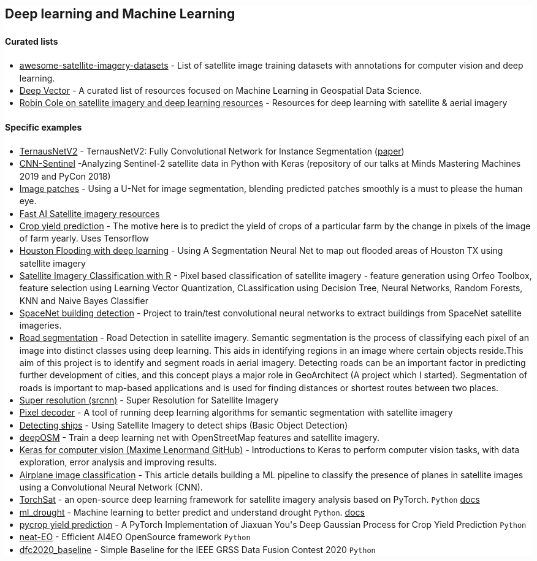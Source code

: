 ## Deep learning and Machine Learning
#### Curated lists
- [awesome-satellite-imagery-datasets](https://github.com/chrieke/awesome-satellite-imagery-datasets) - List of satellite image training datasets with annotations for computer vision and deep learning.
- [Deep Vector](https://github.com/deepVector/geospatial-machine-learning) - A curated list of resources focused on Machine Learning in Geospatial Data Science. 
- [Robin Cole on satellite imagery and deep learning resources](https://github.com/robmarkcole/satellite-image-deep-learning) - Resources for deep learning with satellite & aerial imagery

#### Specific examples
- [TernausNetV2](https://github.com/ternaus/TernausNetV2) - TernausNetV2: Fully Convolutional Network for Instance Segmentation ([paper](https://arxiv.org/abs/1806.00844))
- [CNN-Sentinel](https://github.com/jensleitloff/CNN-Sentinel) -Analyzing Sentinel-2 satellite data in Python with Keras (repository of our talks at Minds Mastering Machines 2019 and PyCon 2018)
- [Image patches](https://github.com/Vooban/Smoothly-Blend-Image-Patches) - Using a U-Net for image segmentation, blending predicted patches smoothly is a must to please the human eye.
- [Fast AI Satellite imagery resources](https://forums.fast.ai/t/geospatial-deep-learning-resources-study-group/31044)
- [Crop yield prediction](https://github.com/meet-sapu/Crop-Yield-Prediction-Using-Satellite-Imagery) - The motive here is to predict the yield of crops of a particular farm by the change in pixels of the image of farm yearly. Uses Tensorflow
- [Houston Flooding with deep learning](https://github.com/Lichtphyz/Houston_flooding) - Using A Segmentation Neural Net to map out flooded areas of Houston TX using satellite imagery
- [Satellite Imagery Classification with R](https://github.com/kkgadiraju/SatelliteImageClassification) - Pixel based classification of satellite imagery - feature generation using Orfeo Toolbox, feature selection using Learning Vector Quantization, CLassification using Decision Tree, Neural Networks, Random Forests, KNN and Naive Bayes Classifier
- [SpaceNet building detection](https://github.com/motokimura/spacenet_building_detection) - Project to train/test convolutional neural networks to extract buildings from SpaceNet satellite imageries.
- [Road segmentation](https://github.com/Paulymorphous/Road-Segmentation) - Road Detection in satellite imagery. Semantic segmentation is the process of classifying each pixel of an image into distinct classes using deep learning. This aids in identifying regions in an image where certain objects reside.This aim of this project is to identify and segment roads in aerial imagery. Detecting roads can be an important factor in predicting further development of cities, and this concept plays a major role in GeoArchitect (A project which I started). Segmentation of roads is important to map-based applications and is used for finding distances or shortest routes between two places.
- [Super resolution (srcnn)](https://github.com/WarrenGreen/srcnn) - Super Resolution for Satellite Imagery
- [Pixel decoder](https://github.com/Geoyi/pixel-decoder) - A tool of running deep learning algorithms for semantic segmentation with satellite imagery
- [Detecting ships](https://github.com/ucalyptus/Detecting-Ships) - Using Satellite Imagery to detect ships (Basic Object Detection)
- [deepOSM](https://github.com/trailbehind/DeepOSM) - Train a deep learning net with OpenStreetMap features and satellite imagery.
- [Keras for computer vision (Maxime Lenormand GitHub)](https://github.com/MaxLenormand/Keras-for-computer-vision) - Introductions to Keras to perform computer vision tasks, with data exploration, error analysis and improving results. 
- [Airplane image classification](https://medium.com/@kylepob61392/airplane-image-classification-using-a-keras-cnn-22be506fdb53) - This article details building a ML pipeline to classify the presence of planes in satellite images using a Convolutional Neural Network (CNN).
- [TorchSat](https://github.com/sshuair/torchsat) - an open-source deep learning framework for satellite imagery analysis based on PyTorch. `Python` [docs](https://torchsat.readthedocs.io/en/latest/)
- [ml_drought](https://github.com/esowc/ml_drought) - Machine learning to better predict and understand drought `Python`. [docs](https://ml-clim.github.io/drought-prediction/)
- [pycrop yield prediction](https://github.com/gabrieltseng/pycrop-yield-prediction) - A PyTorch Implementation of Jiaxuan You's Deep Gaussian Process for Crop Yield Prediction `Python`
- [neat-EO](https://datapink.io/datapink/neat-EO/) - Efficient AI4EO OpenSource framework `Python`
- [dfc2020_baseline](https://github.com/lukasliebel/dfc2020_baseline) - Simple Baseline for the IEEE GRSS Data Fusion Contest 2020 `Python`